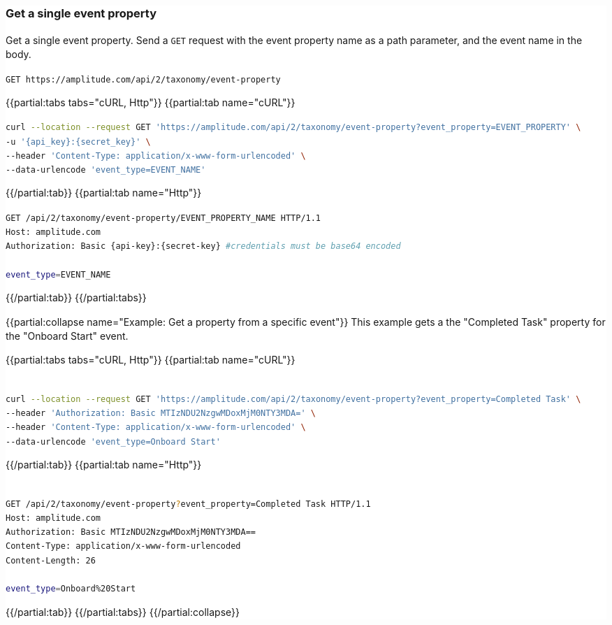 ```json
```

### Get a single event property

Get a single event property. Send a `GET` request with the event property name as a path parameter, and the event name in the body.

`GET https://amplitude.com/api/2/taxonomy/event-property`

{{partial:tabs tabs="cURL, Http"}}
{{partial:tab name="cURL"}}
```bash
curl --location --request GET 'https://amplitude.com/api/2/taxonomy/event-property?event_property=EVENT_PROPERTY' \
-u '{api_key}:{secret_key}' \
--header 'Content-Type: application/x-www-form-urlencoded' \
--data-urlencode 'event_type=EVENT_NAME'
```
{{/partial:tab}}
{{partial:tab name="Http"}}
```bash
GET /api/2/taxonomy/event-property/EVENT_PROPERTY_NAME HTTP/1.1
Host: amplitude.com
Authorization: Basic {api-key}:{secret-key} #credentials must be base64 encoded

event_type=EVENT_NAME
```
{{/partial:tab}}
{{/partial:tabs}}

{{partial:collapse name="Example: Get a property from a specific event"}}
This example gets a the "Completed Task" property for the "Onboard Start" event.

{{partial:tabs tabs="cURL, Http"}}
{{partial:tab name="cURL"}}
```bash

curl --location --request GET 'https://amplitude.com/api/2/taxonomy/event-property?event_property=Completed Task' \
--header 'Authorization: Basic MTIzNDU2NzgwMDoxMjM0NTY3MDA=' \
--header 'Content-Type: application/x-www-form-urlencoded' \
--data-urlencode 'event_type=Onboard Start'
```
{{/partial:tab}}
{{partial:tab name="Http"}}
```bash

GET /api/2/taxonomy/event-property?event_property=Completed Task HTTP/1.1
Host: amplitude.com
Authorization: Basic MTIzNDU2NzgwMDoxMjM0NTY3MDA==
Content-Type: application/x-www-form-urlencoded
Content-Length: 26

event_type=Onboard%20Start
```
{{/partial:tab}}
{{/partial:tabs}}
{{/partial:collapse}}
